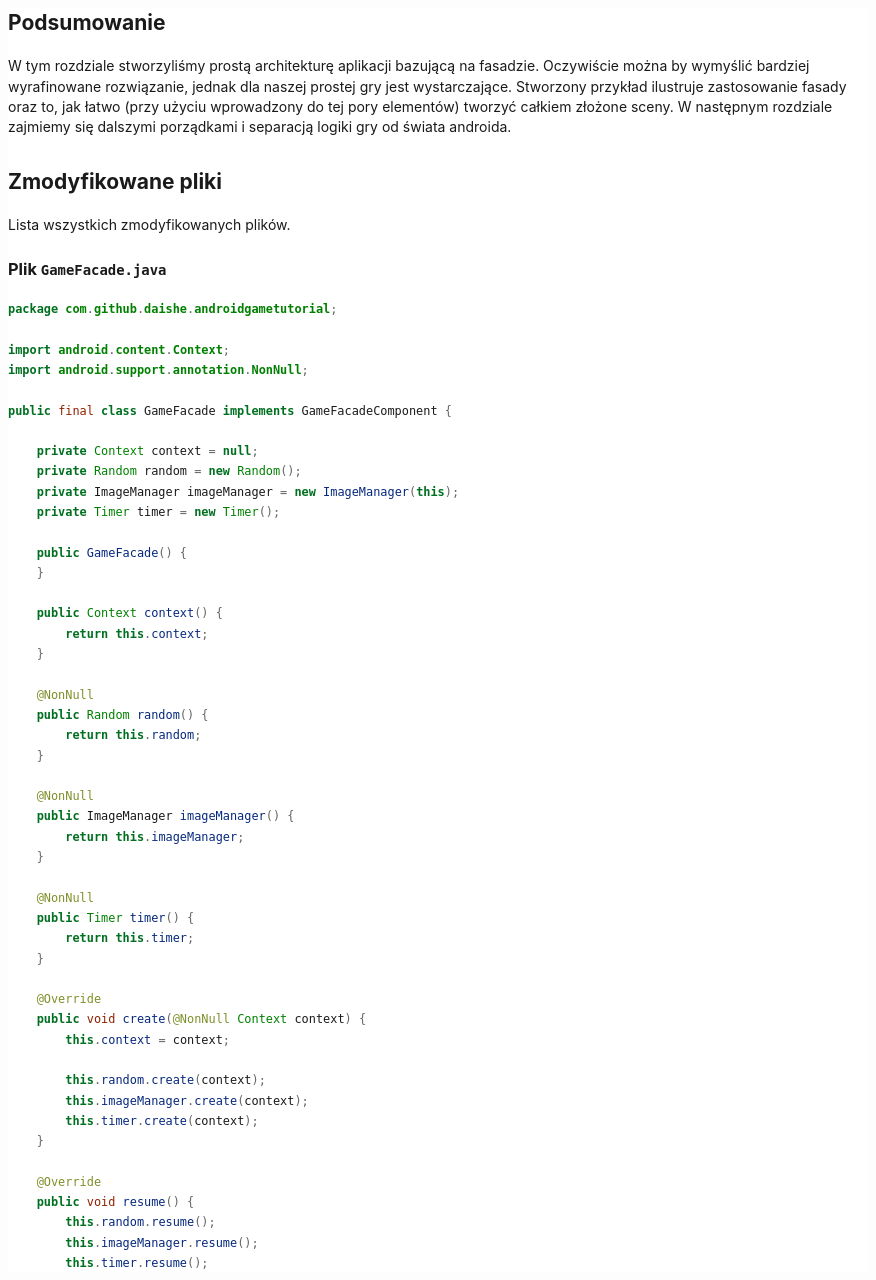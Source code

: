 ## Podsumowanie

W tym rozdziale stworzyliśmy prostą architekturę aplikacji bazującą na fasadzie. Oczywiście można by wymyślić bardziej wyrafinowane rozwiązanie, jednak dla naszej prostej gry jest wystarczające. Stworzony przykład ilustruje zastosowanie fasady oraz to, jak łatwo (przy użyciu wprowadzony do tej pory elementów) tworzyć całkiem złożone sceny. W następnym rozdziale zajmiemy się dalszymi porządkami i separacją logiki gry od świata androida.

## Zmodyfikowane pliki

Lista wszystkich zmodyfikowanych plików.

### Plik `GameFacade.java`

```java
package com.github.daishe.androidgametutorial;

import android.content.Context;
import android.support.annotation.NonNull;

public final class GameFacade implements GameFacadeComponent {

    private Context context = null;
    private Random random = new Random();
    private ImageManager imageManager = new ImageManager(this);
    private Timer timer = new Timer();

    public GameFacade() {
    }

    public Context context() {
        return this.context;
    }

    @NonNull
    public Random random() {
        return this.random;
    }

    @NonNull
    public ImageManager imageManager() {
        return this.imageManager;
    }

    @NonNull
    public Timer timer() {
        return this.timer;
    }

    @Override
    public void create(@NonNull Context context) {
        this.context = context;

        this.random.create(context);
        this.imageManager.create(context);
        this.timer.create(context);
    }

    @Override
    public void resume() {
        this.random.resume();
        this.imageManager.resume();
        this.timer.resume();
```